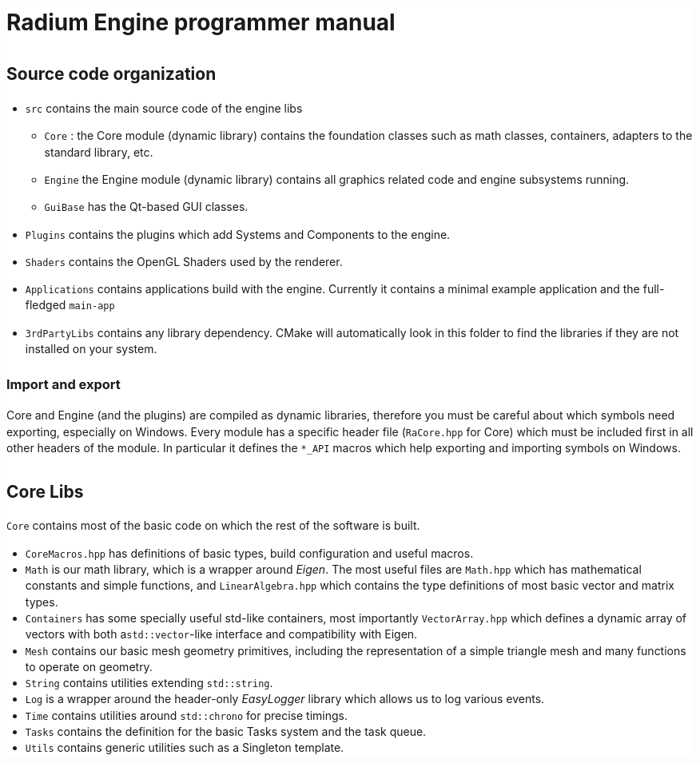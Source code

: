 # Radium Engine programmer manual

## Source code organization
*   `src` contains the main source code of the engine libs

    *    `Core` : the Core module (dynamic library) contains the foundation
 classes such as math classes, containers, adapters to the standard
 library, etc. 
 
    *    `Engine` the Engine module (dynamic library) contains all graphics related code and engine subsystems running.
    
    *    `GuiBase` has the Qt-based GUI classes.
    
*   `Plugins` contains the plugins which add Systems and Components to the engine.

*   `Shaders` contains the OpenGL Shaders used by the renderer.

*   `Applications` contains applications build with the engine. Currently it contains a minimal example application and the full-fledged `main-app`

*   `3rdPartyLibs` contains any library dependency. CMake will automatically look in this folder to find the libraries if they are not installed on your system.

### Import and export
Core and Engine (and the plugins) are compiled as dynamic libraries, therefore you must be careful about which symbols 
need exporting, especially on Windows. Every module has a specific header file (`RaCore.hpp` for Core) which must 
be included first in all other headers of the module. In particular it defines the `*_API` macros which help exporting 
and importing symbols on Windows.

## Core Libs
`Core` contains most of the basic code on which the rest of the software is built.
*   `CoreMacros.hpp` has definitions of basic types, build configuration and useful macros.
*   `Math` is our math library, which is a wrapper around _Eigen_. The most useful files are `Math.hpp` which has mathematical constants and simple functions, and `LinearAlgebra.hpp` which contains the type definitions of most basic vector and matrix types.
*   `Containers` has some specially useful std-like containers, most importantly `VectorArray.hpp` which defines a dynamic array of vectors with both a`std::vector`-like interface and compatibility with Eigen. 
*   `Mesh` contains our basic mesh geometry primitives, including the representation of a simple triangle mesh and many functions to operate on geometry.
*   `String` contains utilities extending `std::string`. 
*   `Log` is a wrapper around the header-only _EasyLogger_ library which allows us to log various events.
*   `Time` contains utilities around `std::chrono` for precise timings.
*   `Tasks` contains the definition for the basic Tasks system and the task queue.
*   `Utils` contains generic utilities such as a Singleton template.
